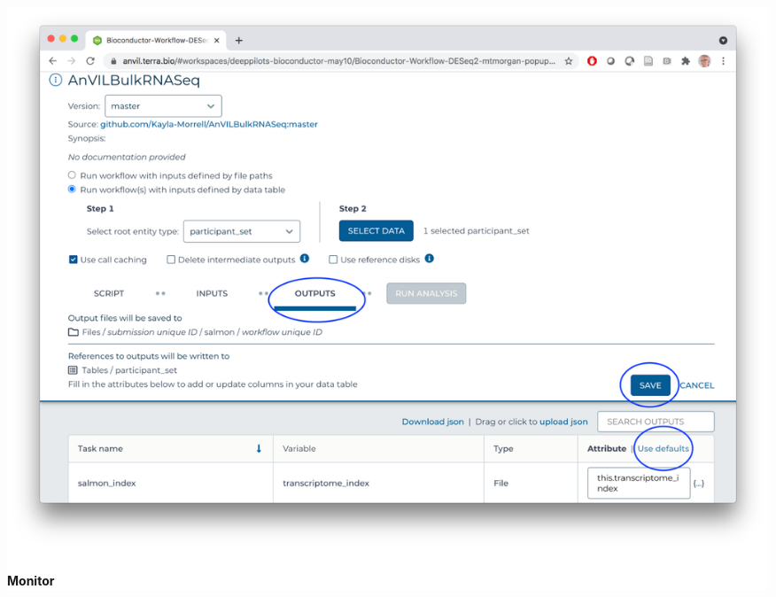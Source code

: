   ![Run Analysis](_images/running-workflow-analysis.png)
  </figure-styles>

#### Monitor

<figure-styles shadowless=true>
